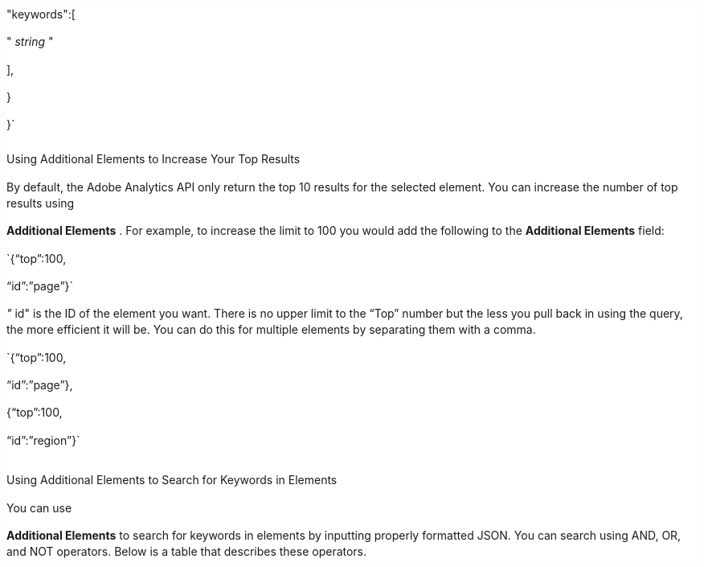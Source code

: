 
 "keywords":[


 "
 *string*
 "


 ],


 }


 }`


###

Using Additional Elements to Increase Your Top Results

By default, the Adobe Analytics API only return the top 10 results for the selected element. You can increase the number of top results using


**Additional Elements**
 . For example, to increase the limit to 100 you would add the following to the
 **Additional Elements**
 field:


`{“top”:100,


 “id”:”page”}`


*"*
 id" is the ID of the element you want. There is no upper limit to the “Top” number but the less you pull back in using the query, the more efficient it will be. You can do this for multiple elements by separating them with a comma.


`{“top”:100,


 “id”:”page”},


 {“top”:100,


 “id”:”region”}`

##

Using Additional Elements to Search for Keywords in Elements

You can use


**Additional Elements**
 to search for keywords in elements by inputting properly formatted JSON. You can search using AND, OR, and NOT operators. Below is a table that describes these operators.


